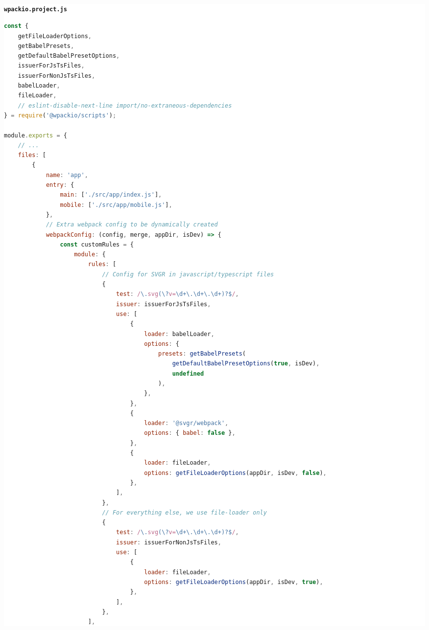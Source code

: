 **`wpackio.project.js`**

```js
const {
	getFileLoaderOptions,
	getBabelPresets,
	getDefaultBabelPresetOptions,
	issuerForJsTsFiles,
	issuerForNonJsTsFiles,
	babelLoader,
	fileLoader,
	// eslint-disable-next-line import/no-extraneous-dependencies
} = require('@wpackio/scripts');

module.exports = {
	// ...
	files: [
		{
			name: 'app',
			entry: {
				main: ['./src/app/index.js'],
				mobile: ['./src/app/mobile.js'],
			},
			// Extra webpack config to be dynamically created
			webpackConfig: (config, merge, appDir, isDev) => {
				const customRules = {
					module: {
						rules: [
							// Config for SVGR in javascript/typescript files
							{
								test: /\.svg(\?v=\d+\.\d+\.\d+)?$/,
								issuer: issuerForJsTsFiles,
								use: [
									{
										loader: babelLoader,
										options: {
											presets: getBabelPresets(
												getDefaultBabelPresetOptions(true, isDev),
												undefined
											),
										},
									},
									{
										loader: '@svgr/webpack',
										options: { babel: false },
									},
									{
										loader: fileLoader,
										options: getFileLoaderOptions(appDir, isDev, false),
									},
								],
							},
							// For everything else, we use file-loader only
							{
								test: /\.svg(\?v=\d+\.\d+\.\d+)?$/,
								issuer: issuerForNonJsTsFiles,
								use: [
									{
										loader: fileLoader,
										options: getFileLoaderOptions(appDir, isDev, true),
									},
								],
							},
						],
```